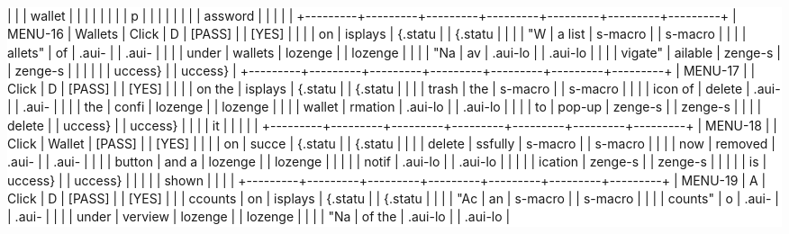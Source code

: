 |         |         | wallet  |         |         |         |         |
|         |         | p       |         |         |         |         |
|         |         | assword |         |         |         |         |
+---------+---------+---------+---------+---------+---------+---------+
| MENU-16 | Wallets | Click   | D       | [PASS]  |         | [YES]   |
|         |         | on      | isplays | {.statu |         | {.statu |
|         |         | "W      | a list  | s-macro |         | s-macro |
|         |         | allets" | of      | .aui-   |         | .aui-   |
|         |         | under   | wallets | lozenge |         | lozenge |
|         |         | "Na     | av      | .aui-lo |         | .aui-lo |
|         |         | vigate" | ailable | zenge-s |         | zenge-s |
|         |         |         |         | uccess} |         | uccess} |
+---------+---------+---------+---------+---------+---------+---------+
| MENU-17 |         | Click   | D       | [PASS]  |         | [YES]   |
|         |         | on the  | isplays | {.statu |         | {.statu |
|         |         | trash   | the     | s-macro |         | s-macro |
|         |         | icon of | delete  | .aui-   |         | .aui-   |
|         |         | the     | confi   | lozenge |         | lozenge |
|         |         | wallet  | rmation | .aui-lo |         | .aui-lo |
|         |         | to      | pop-up  | zenge-s |         | zenge-s |
|         |         | delete  |         | uccess} |         | uccess} |
|         |         | it      |         |         |         |         |
+---------+---------+---------+---------+---------+---------+---------+
| MENU-18 |         | Click   | Wallet  | [PASS]  |         | [YES]   |
|         |         | on      | succe   | {.statu |         | {.statu |
|         |         | delete  | ssfully | s-macro |         | s-macro |
|         |         | now     | removed | .aui-   |         | .aui-   |
|         |         | button  | and a   | lozenge |         | lozenge |
|         |         |         | notif   | .aui-lo |         | .aui-lo |
|         |         |         | ication | zenge-s |         | zenge-s |
|         |         |         | is      | uccess} |         | uccess} |
|         |         |         | shown   |         |         |         |
+---------+---------+---------+---------+---------+---------+---------+
| MENU-19 | A       | Click   | D       | [PASS]  |         | [YES]   |
|         | ccounts | on      | isplays | {.statu |         | {.statu |
|         |         | "Ac     | an      | s-macro |         | s-macro |
|         |         | counts" | o       | .aui-   |         | .aui-   |
|         |         | under   | verview | lozenge |         | lozenge |
|         |         | "Na     | of the  | .aui-lo |         | .aui-lo |